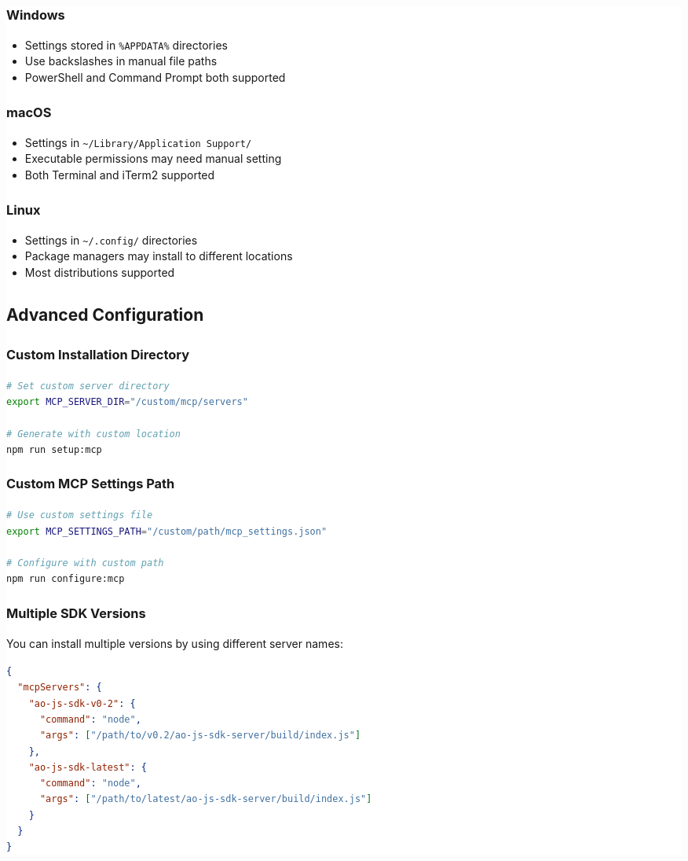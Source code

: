 ### Windows
- Settings stored in `%APPDATA%` directories
- Use backslashes in manual file paths
- PowerShell and Command Prompt both supported

### macOS
- Settings in `~/Library/Application Support/`
- Executable permissions may need manual setting
- Both Terminal and iTerm2 supported

### Linux
- Settings in `~/.config/` directories
- Package managers may install to different locations
- Most distributions supported

## Advanced Configuration

### Custom Installation Directory

```bash
# Set custom server directory
export MCP_SERVER_DIR="/custom/mcp/servers"

# Generate with custom location
npm run setup:mcp
```

### Custom MCP Settings Path

```bash
# Use custom settings file
export MCP_SETTINGS_PATH="/custom/path/mcp_settings.json"

# Configure with custom path
npm run configure:mcp
```

### Multiple SDK Versions

You can install multiple versions by using different server names:

```json
{
  "mcpServers": {
    "ao-js-sdk-v0-2": {
      "command": "node",
      "args": ["/path/to/v0.2/ao-js-sdk-server/build/index.js"]
    },
    "ao-js-sdk-latest": {
      "command": "node", 
      "args": ["/path/to/latest/ao-js-sdk-server/build/index.js"]
    }
  }
}
```
